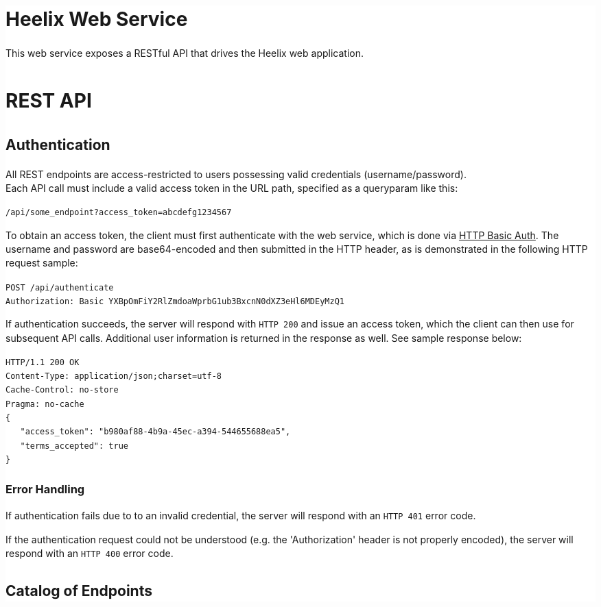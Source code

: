 # Heelix Web Service

This web service exposes a RESTful API that drives the Heelix web application.


# REST API

## Authentication

All REST endpoints are access-restricted to users possessing valid credentials (username/password).  
Each API call must include a valid access token in the URL path, specified as a queryparam like this:

```
/api/some_endpoint?access_token=abcdefg1234567
```

To obtain an access token, the client must first authenticate with the web service, 
which is done via [HTTP Basic Auth](http://tools.ietf.org/html/rfc2617#section-2).
The username and password are base64-encoded and then submitted in the HTTP header,
as is demonstrated in the following HTTP request sample: 

```
POST /api/authenticate
Authorization: Basic YXBpOmFiY2RlZmdoaWprbG1ub3BxcnN0dXZ3eHl6MDEyMzQ1
```

If authentication succeeds, the server will respond with `HTTP 200` and issue an 
access token, which the client can then use for subsequent API calls.  Additional
user information is returned in the response as well.  See sample response below:

```
HTTP/1.1 200 OK
Content-Type: application/json;charset=utf-8
Cache-Control: no-store
Pragma: no-cache
{
   "access_token": "b980af88-4b9a-45ec-a394-544655688ea5",
   "terms_accepted": true
}
```

### Error Handling

If authentication fails due to to an invalid credential, the server will respond with an 
`HTTP 401` error code.

If the authentication request could not be understood (e.g. the 'Authorization' header
is not properly encoded), the server will respond with an `HTTP 400` error code.


## Catalog of Endpoints
